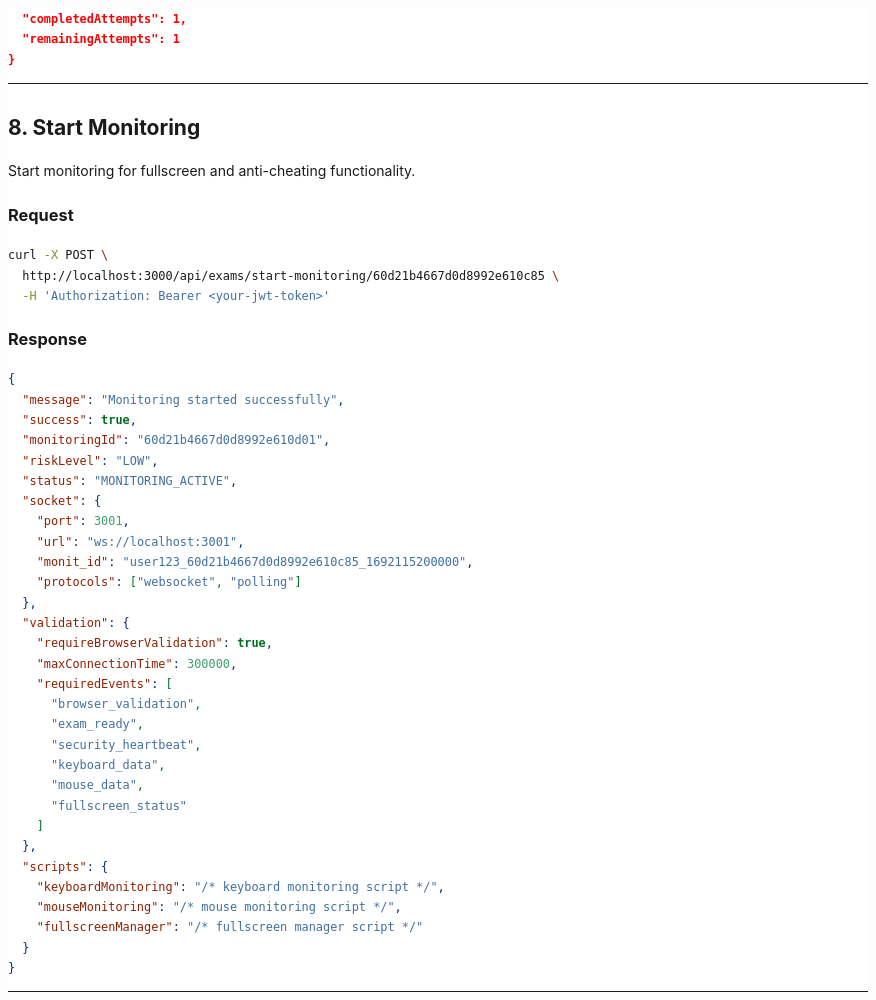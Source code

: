 ```json
  "completedAttempts": 1,
  "remainingAttempts": 1
}
```

---

## 8. Start Monitoring

Start monitoring for fullscreen and anti-cheating functionality.

### Request

```bash
curl -X POST \
  http://localhost:3000/api/exams/start-monitoring/60d21b4667d0d8992e610c85 \
  -H 'Authorization: Bearer <your-jwt-token>'
```

### Response

```json
{
  "message": "Monitoring started successfully",
  "success": true,
  "monitoringId": "60d21b4667d0d8992e610d01",
  "riskLevel": "LOW",
  "status": "MONITORING_ACTIVE",
  "socket": {
    "port": 3001,
    "url": "ws://localhost:3001",
    "monit_id": "user123_60d21b4667d0d8992e610c85_1692115200000",
    "protocols": ["websocket", "polling"]
  },
  "validation": {
    "requireBrowserValidation": true,
    "maxConnectionTime": 300000,
    "requiredEvents": [
      "browser_validation",
      "exam_ready",
      "security_heartbeat",
      "keyboard_data",
      "mouse_data",
      "fullscreen_status"
    ]
  },
  "scripts": {
    "keyboardMonitoring": "/* keyboard monitoring script */",
    "mouseMonitoring": "/* mouse monitoring script */",
    "fullscreenManager": "/* fullscreen manager script */"
  }
}
```

---